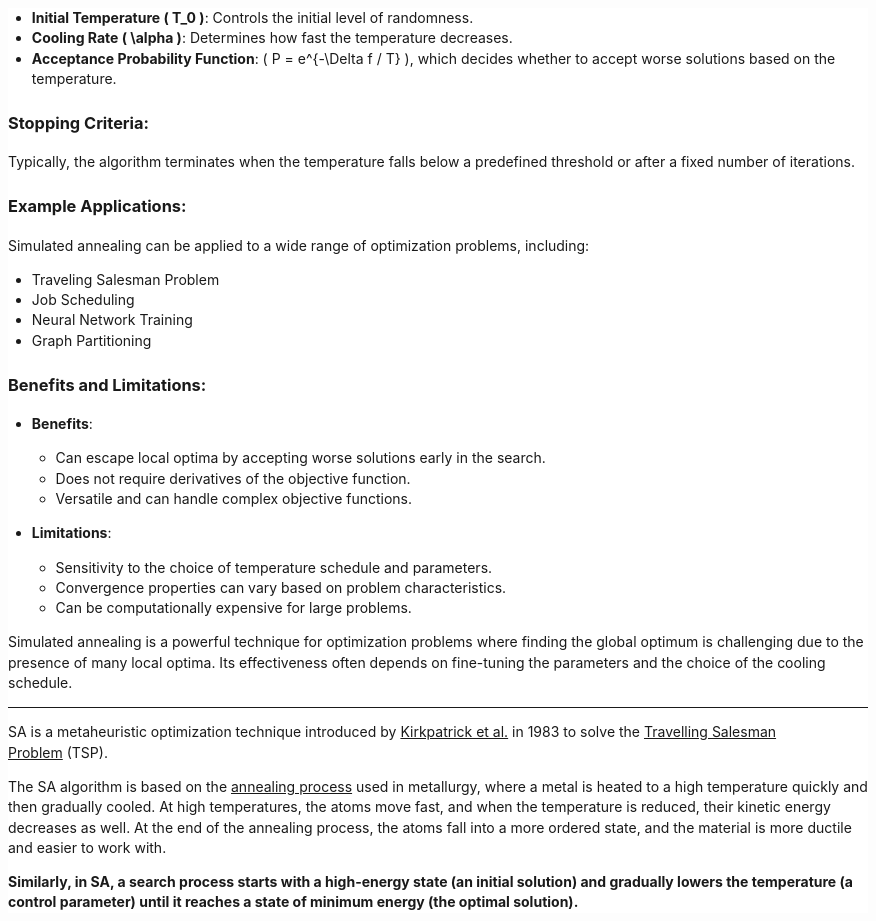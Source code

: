 - **Initial Temperature \( T_0 \)**: Controls the initial level of randomness.
- **Cooling Rate \( \alpha \)**: Determines how fast the temperature decreases.
- **Acceptance Probability Function**: \( P = e^{-\Delta f / T} \), which decides whether to accept worse solutions based on the temperature.

### Stopping Criteria:

Typically, the algorithm terminates when the temperature falls below a predefined threshold or after a fixed number of iterations.

### Example Applications:

Simulated annealing can be applied to a wide range of optimization problems, including:
- Traveling Salesman Problem
- Job Scheduling
- Neural Network Training
- Graph Partitioning

### Benefits and Limitations:

- **Benefits**:
  - Can escape local optima by accepting worse solutions early in the search.
  - Does not require derivatives of the objective function.
  - Versatile and can handle complex objective functions.

- **Limitations**:
  - Sensitivity to the choice of temperature schedule and parameters.
  - Convergence properties can vary based on problem characteristics.
  - Can be computationally expensive for large problems.

Simulated annealing is a powerful technique for optimization problems where finding the global optimum is challenging due to the presence of many local optima. Its effectiveness often depends on fine-tuning the parameters and the choice of the cooling schedule.








----------------

SA is a metaheuristic optimization technique introduced by [Kirkpatrick et al.](https://www.dcs.gla.ac.uk/~pat/ads2/java/TxSxP/papers/sa.pdf "Kirkpatrick et al.") in 1983 to solve the [Travelling Salesman Problem](https://www.baeldung.com/java-simulated-annealing-for-traveling-salesman#overview-2 "travelling salesman problem") (TSP).

The SA algorithm is based on the [annealing process](https://en.wikipedia.org/wiki/Annealing_(materials_science) "annealing process") used in metallurgy, where a metal is heated to a high temperature quickly and then gradually cooled. At high temperatures, the atoms move fast, and when the temperature is reduced, their kinetic energy decreases as well. At the end of the annealing process, the atoms fall into a more ordered state, and the material is more ductile and easier to work with.

**Similarly, in SA, a search process starts with a high-energy state (an initial solution) and gradually lowers the temperature (a control parameter) until it reaches a state of minimum energy (the optimal solution).**
